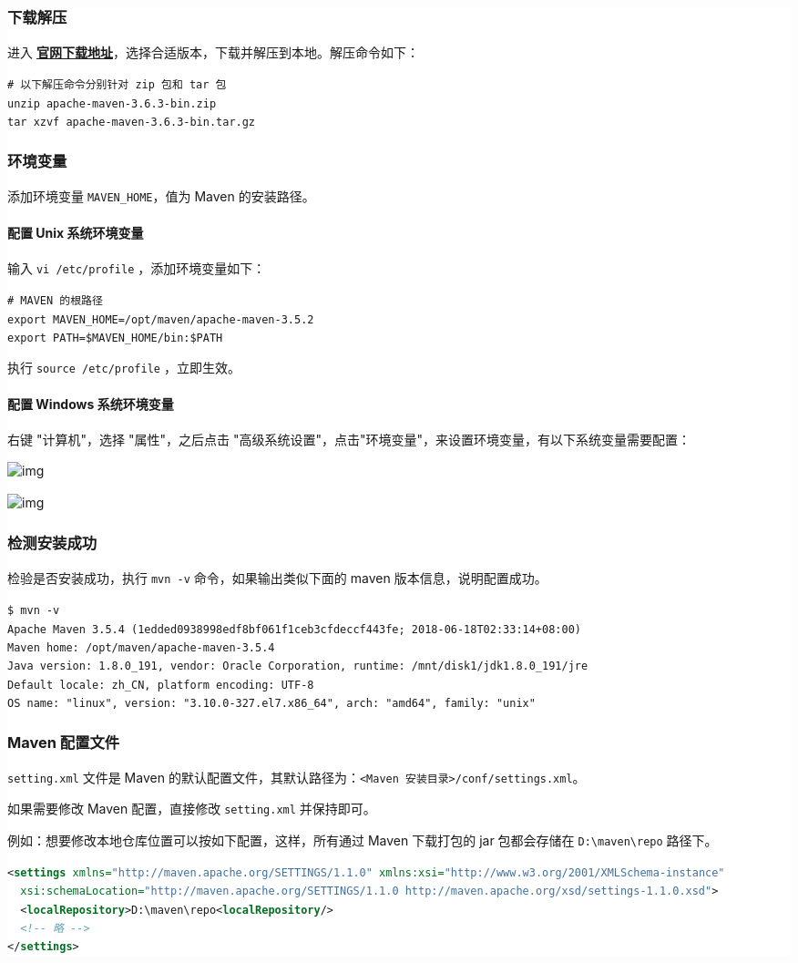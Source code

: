 ### 下载解压

进入 **[官网下载地址](https://maven.apache.org/download.cgi)**，选择合适版本，下载并解压到本地。解压命令如下：

```shell
# 以下解压命令分别针对 zip 包和 tar 包
unzip apache-maven-3.6.3-bin.zip
tar xzvf apache-maven-3.6.3-bin.tar.gz
```

### 环境变量

添加环境变量 `MAVEN_HOME`，值为 Maven 的安装路径。

#### 配置 Unix 系统环境变量

输入 `vi /etc/profile` ，添加环境变量如下：

```shell
# MAVEN 的根路径
export MAVEN_HOME=/opt/maven/apache-maven-3.5.2
export PATH=$MAVEN_HOME/bin:$PATH
```

执行 `source /etc/profile` ，立即生效。

#### 配置 Windows 系统环境变量

右键 "计算机"，选择 "属性"，之后点击 "高级系统设置"，点击"环境变量"，来设置环境变量，有以下系统变量需要配置：

![img](https://raw.githubusercontent.com/dunwu/images/dev/snap/20200108143017.png)

![img](https://raw.githubusercontent.com/dunwu/images/dev/snap/20200108143038.png)

### 检测安装成功

检验是否安装成功，执行 `mvn -v` 命令，如果输出类似下面的 maven 版本信息，说明配置成功。

```shell
$ mvn -v
Apache Maven 3.5.4 (1edded0938998edf8bf061f1ceb3cfdeccf443fe; 2018-06-18T02:33:14+08:00)
Maven home: /opt/maven/apache-maven-3.5.4
Java version: 1.8.0_191, vendor: Oracle Corporation, runtime: /mnt/disk1/jdk1.8.0_191/jre
Default locale: zh_CN, platform encoding: UTF-8
OS name: "linux", version: "3.10.0-327.el7.x86_64", arch: "amd64", family: "unix"
```

### Maven 配置文件

`setting.xml` 文件是 Maven 的默认配置文件，其默认路径为：`<Maven 安装目录>/conf/settings.xml`。

如果需要修改 Maven 配置，直接修改 `setting.xml` 并保持即可。

例如：想要修改本地仓库位置可以按如下配置，这样，所有通过 Maven 下载打包的 jar 包都会存储在 `D:\maven\repo` 路径下。

```xml
<settings xmlns="http://maven.apache.org/SETTINGS/1.1.0" xmlns:xsi="http://www.w3.org/2001/XMLSchema-instance"
  xsi:schemaLocation="http://maven.apache.org/SETTINGS/1.1.0 http://maven.apache.org/xsd/settings-1.1.0.xsd">
  <localRepository>D:\maven\repo<localRepository/>
  <!-- 略 -->
</settings>
```
